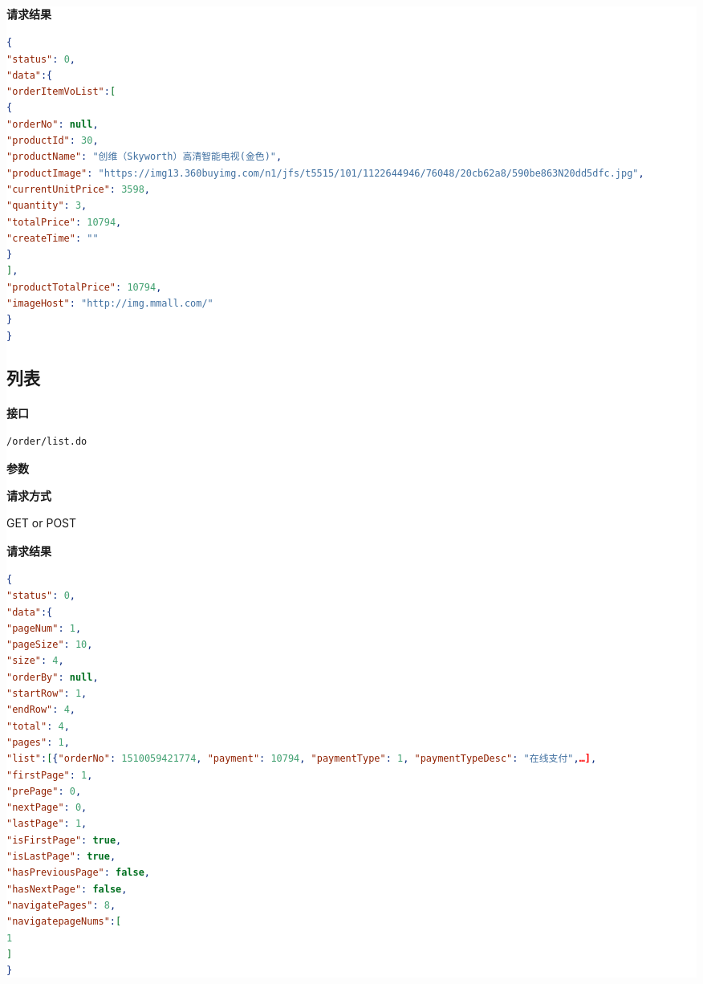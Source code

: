 **请求结果**

```json
{
"status": 0,
"data":{
"orderItemVoList":[
{
"orderNo": null,
"productId": 30,
"productName": "创维（Skyworth）高清智能电视(金色)",
"productImage": "https://img13.360buyimg.com/n1/jfs/t5515/101/1122644946/76048/20cb62a8/590be863N20dd5dfc.jpg",
"currentUnitPrice": 3598,
"quantity": 3,
"totalPrice": 10794,
"createTime": ""
}
],
"productTotalPrice": 10794,
"imageHost": "http://img.mmall.com/"
}
}
```



## 列表

**接口**

`/order/list.do`

**参数**

**请求方式**

GET or POST

**请求结果**

```json
{
"status": 0,
"data":{
"pageNum": 1,
"pageSize": 10,
"size": 4,
"orderBy": null,
"startRow": 1,
"endRow": 4,
"total": 4,
"pages": 1,
"list":[{"orderNo": 1510059421774, "payment": 10794, "paymentType": 1, "paymentTypeDesc": "在线支付",…],
"firstPage": 1,
"prePage": 0,
"nextPage": 0,
"lastPage": 1,
"isFirstPage": true,
"isLastPage": true,
"hasPreviousPage": false,
"hasNextPage": false,
"navigatePages": 8,
"navigatepageNums":[
1
]
}
```